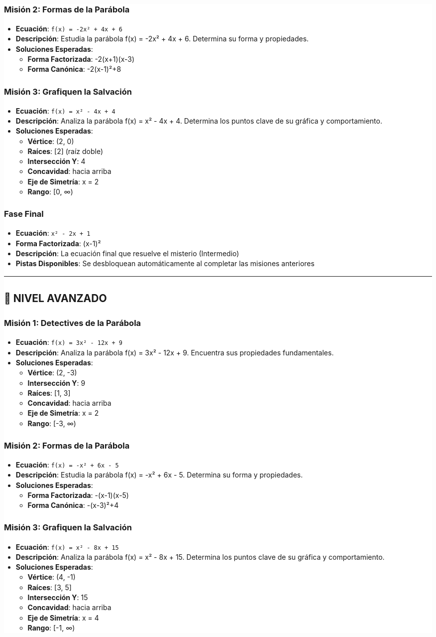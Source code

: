 ### **Misión 2: Formas de la Parábola**
- **Ecuación**: `f(x) = -2x² + 4x + 6`
- **Descripción**: Estudia la parábola f(x) = -2x² + 4x + 6. Determina su forma y propiedades.
- **Soluciones Esperadas**:
  - **Forma Factorizada**: -2(x+1)(x-3)
  - **Forma Canónica**: -2(x-1)²+8

### **Misión 3: Grafiquen la Salvación**
- **Ecuación**: `f(x) = x² - 4x + 4`
- **Descripción**: Analiza la parábola f(x) = x² - 4x + 4. Determina los puntos clave de su gráfica y comportamiento.
- **Soluciones Esperadas**:
  - **Vértice**: (2, 0)
  - **Raíces**: [2] (raíz doble)
  - **Intersección Y**: 4
  - **Concavidad**: hacia arriba
  - **Eje de Simetría**: x = 2
  - **Rango**: [0, ∞)

### **Fase Final**
- **Ecuación**: `x² - 2x + 1`
- **Forma Factorizada**: (x-1)²
- **Descripción**: La ecuación final que resuelve el misterio (Intermedio)
- **Pistas Disponibles**: Se desbloquean automáticamente al completar las misiones anteriores

---

## 🎯 **NIVEL AVANZADO**

### **Misión 1: Detectives de la Parábola**
- **Ecuación**: `f(x) = 3x² - 12x + 9`
- **Descripción**: Analiza la parábola f(x) = 3x² - 12x + 9. Encuentra sus propiedades fundamentales.
- **Soluciones Esperadas**:
  - **Vértice**: (2, -3)
  - **Intersección Y**: 9
  - **Raíces**: [1, 3]
  - **Concavidad**: hacia arriba
  - **Eje de Simetría**: x = 2
  - **Rango**: [-3, ∞)

### **Misión 2: Formas de la Parábola**
- **Ecuación**: `f(x) = -x² + 6x - 5`
- **Descripción**: Estudia la parábola f(x) = -x² + 6x - 5. Determina su forma y propiedades.
- **Soluciones Esperadas**:
  - **Forma Factorizada**: -(x-1)(x-5)
  - **Forma Canónica**: -(x-3)²+4

### **Misión 3: Grafiquen la Salvación**
- **Ecuación**: `f(x) = x² - 8x + 15`
- **Descripción**: Analiza la parábola f(x) = x² - 8x + 15. Determina los puntos clave de su gráfica y comportamiento.
- **Soluciones Esperadas**:
  - **Vértice**: (4, -1)
  - **Raíces**: [3, 5]
  - **Intersección Y**: 15
  - **Concavidad**: hacia arriba
  - **Eje de Simetría**: x = 4
  - **Rango**: [-1, ∞)
